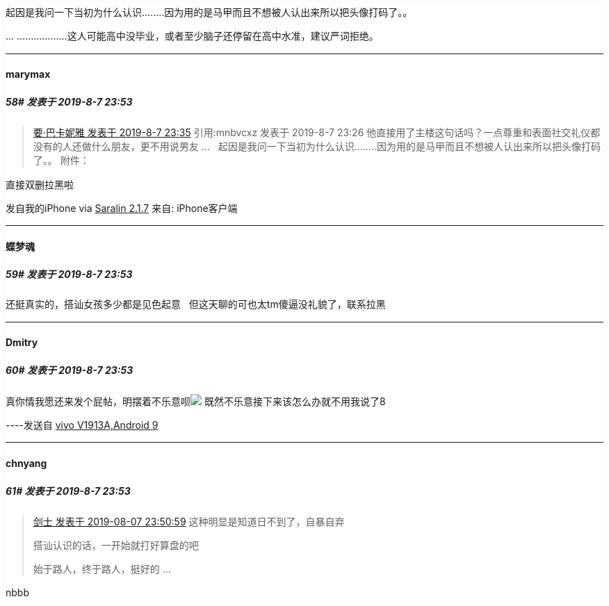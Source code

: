 起因是我问一下当初为什么认识........因为用的是马甲而且不想被人认出来所以把头像打码了。。

 ...</blockquote>
………………这人可能高中没毕业，或者至少脑子还停留在高中水准，建议严词拒绝。


-----

####  marymax  
##### 58#       发表于 2019-8-7 23:53


<blockquote><a href="httphttps://bbs.saraba1st.com/2b/forum.php?mod=redirect&amp;goto=findpost&amp;pid=44831720&amp;ptid=1852031" target="_blank"> 要·巴卡妮雅 发表于 2019-8-7 23:35</a> 引用:mnbvcxz 发表于 2019-8-7 23:26 他直接用了主楼这句话吗？一点尊重和表面社交礼仪都没有的人还做什么朋友，更不用说男友 ...   起因是我问一下当初为什么认识........因为用的是马甲而且不想被人认出来所以把头像打码了。。 附件： </blockquote>
直接双删拉黑啦

发自我的iPhone via [Saralin 2.1.7](https://itunes.apple.com/cn/app/saralin/id1086444812)
来自: iPhone客户端


-----

####  蝶梦魂  
##### 59#       发表于 2019-8-7 23:53


还挺真实的，搭讪女孩多少都是见色起意   但这天聊的可也太tm傻逼没礼貌了，联系拉黑


-----

####  Dmitry  
##### 60#       发表于 2019-8-7 23:53


真你情我愿还来发个屁帖，明摆着不乐意呗<img src="https://static.saraba1st.com/image/smiley/face2017/047.png" referrerpolicy="no-referrer">
既然不乐意接下来该怎么办就不用我说了8


----发送自 [vivo V1913A,Android 9](http://stage1.5j4m.com/?1.32)


-----

####  chnyang  
##### 61#       发表于 2019-8-7 23:53


<blockquote><a href="httphttps://bbs.saraba1st.com/2b/forum.php?mod=redirect&amp;goto=findpost&amp;pid=44831864&amp;ptid=1852031" target="_blank">剑士 发表于 2019-08-07 23:50:59</a>
这种明显是知道日不到了，自暴自弃

搭讪认识的话，一开始就打好算盘的吧


始于路人，终于路人，挺好的 ...</blockquote>nbbb
